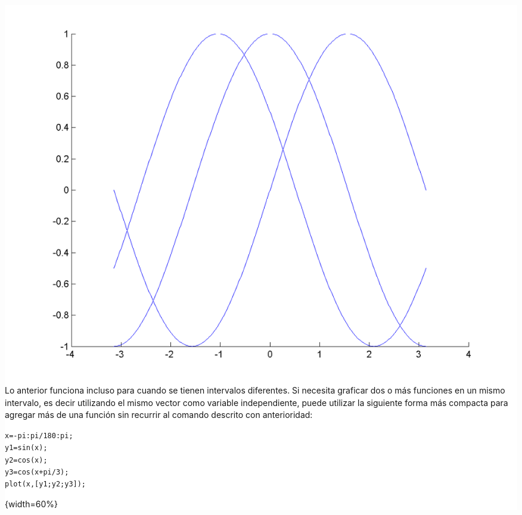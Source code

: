 ![](images/ch4/img_4_2.png)

Lo anterior funciona incluso para cuando se tienen intervalos
diferentes. Si necesita graficar dos o más funciones en un mismo
intervalo, es decir utilizando el mismo vector como variable
independiente, puede utilizar la siguiente forma más compacta para
agregar más de una función sin recurrir al comando descrito con
anterioridad:

    x=-pi:pi/180:pi;
    y1=sin(x);
    y2=cos(x);
    y3=cos(x+pi/3);
    plot(x,[y1;y2;y3]);

{width=60%}